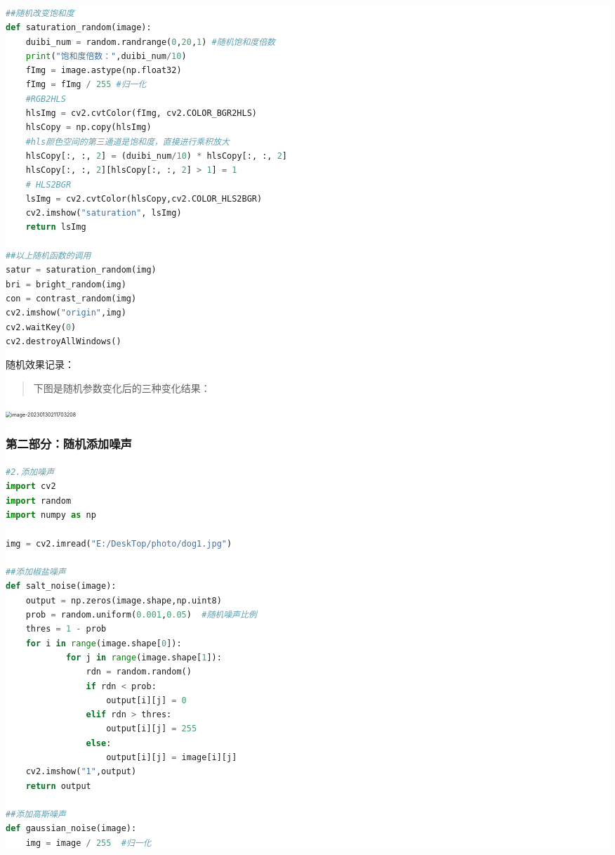 ```python
##随机改变饱和度
def saturation_random(image):
    duibi_num = random.randrange(0,20,1) #随机饱和度倍数
    print("饱和度倍数：",duibi_num/10)
    fImg = image.astype(np.float32)
    fImg = fImg / 255 #归一化
    #RGB2HLS
    hlsImg = cv2.cvtColor(fImg, cv2.COLOR_BGR2HLS)
    hlsCopy = np.copy(hlsImg)
    #hls颜色空间的第三通道是饱和度，直接进行乘积放大
    hlsCopy[:, :, 2] = (duibi_num/10) * hlsCopy[:, :, 2]
    hlsCopy[:, :, 2][hlsCopy[:, :, 2] > 1] = 1
    # HLS2BGR
    lsImg = cv2.cvtColor(hlsCopy,cv2.COLOR_HLS2BGR)
    cv2.imshow("saturation", lsImg)
    return lsImg

##以上随机函数的调用
satur = saturation_random(img)
bri = bright_random(img)
con = contrast_random(img)
cv2.imshow("origin",img)
cv2.waitKey(0)
cv2.destroyAllWindows()
```

随机效果记录：

> 下图是随机参数变化后的三种变化结果：

<img src="https://yoga-typora-photo.oss-cn-beijing.aliyuncs.com/typora_img/image-20230130211703208-1675088725387-1.png" alt="image-20230130211703208" style="zoom:50%;" />



### 第二部分：随机添加噪声



```python
#2.添加噪声
import cv2
import random
import numpy as np

img = cv2.imread("E:/DeskTop/photo/dog1.jpg")

##添加椒盐噪声
def salt_noise(image):
    output = np.zeros(image.shape,np.uint8)
    prob = random.uniform(0.001,0.05)  #随机噪声比例
    thres = 1 - prob
    for i in range(image.shape[0]):
            for j in range(image.shape[1]):
                rdn = random.random()
                if rdn < prob:
                    output[i][j] = 0
                elif rdn > thres:
                    output[i][j] = 255
                else:
                    output[i][j] = image[i][j]
    cv2.imshow("1",output)
    return output

##添加高斯噪声
def gaussian_noise(image):
    img = image / 255  #归一化
```